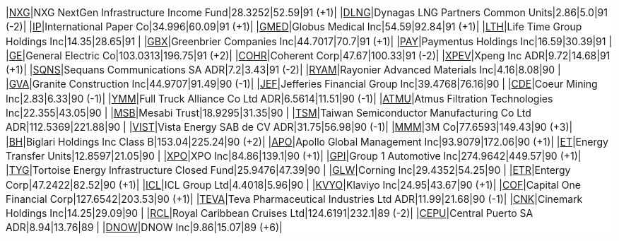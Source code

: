 |[NXG](https://finance.yahoo.com/quote/NXG/)|NXG NextGen Infrastructure Income Fund|28.3252|52.59|91 (+1)|
|[DLNG](https://finance.yahoo.com/quote/DLNG/)|Dynagas LNG Partners Common Units|2.86|5.0|91 (-2)|
|[IP](https://finance.yahoo.com/quote/IP/)|International Paper Co|34.996|60.09|91 (+1)|
|[GMED](https://finance.yahoo.com/quote/GMED/)|Globus Medical Inc|54.59|92.84|91 (+1)|
|[LTH](https://finance.yahoo.com/quote/LTH/)|Life Time Group Holdings Inc|14.35|28.65|91 |
|[GBX](https://finance.yahoo.com/quote/GBX/)|Greenbrier Companies Inc|44.7017|70.7|91 (+1)|
|[PAY](https://finance.yahoo.com/quote/PAY/)|Paymentus Holdings Inc|16.59|30.39|91 |
|[GE](https://finance.yahoo.com/quote/GE/)|General Electric Co|103.0313|196.75|91 (+2)|
|[COHR](https://finance.yahoo.com/quote/COHR/)|Coherent Corp|47.67|100.33|91 (-2)|
|[XPEV](https://finance.yahoo.com/quote/XPEV/)|Xpeng Inc ADR|9.72|14.68|91 (+1)|
|[SQNS](https://finance.yahoo.com/quote/SQNS/)|Sequans Communications SA ADR|7.2|3.43|91 (-2)|
|[RYAM](https://finance.yahoo.com/quote/RYAM/)|Rayonier Advanced Materials Inc|4.16|8.08|90 |
|[GVA](https://finance.yahoo.com/quote/GVA/)|Granite Construction Inc|44.9707|91.49|90 (-1)|
|[JEF](https://finance.yahoo.com/quote/JEF/)|Jefferies Financial Group Inc|39.4768|76.16|90 |
|[CDE](https://finance.yahoo.com/quote/CDE/)|Coeur Mining Inc|2.83|6.33|90 (-1)|
|[YMM](https://finance.yahoo.com/quote/YMM/)|Full Truck Alliance Co Ltd ADR|6.5614|11.51|90 (-1)|
|[ATMU](https://finance.yahoo.com/quote/ATMU/)|Atmus Filtration Technologies Inc|22.355|43.05|90 |
|[MSB](https://finance.yahoo.com/quote/MSB/)|Mesabi Trust|18.9295|31.35|90 |
|[TSM](https://finance.yahoo.com/quote/TSM/)|Taiwan Semiconductor Manufacturing Co Ltd ADR|112.5369|221.88|90 |
|[VIST](https://finance.yahoo.com/quote/VIST/)|Vista Energy SAB de CV ADR|31.75|56.98|90 (-1)|
|[MMM](https://finance.yahoo.com/quote/MMM/)|3M Co|77.6593|149.43|90 (+3)|
|[BH](https://finance.yahoo.com/quote/BH/)|Biglari Holdings Inc Class B|153.04|225.24|90 (+2)|
|[APO](https://finance.yahoo.com/quote/APO/)|Apollo Global Management Inc|93.9079|172.06|90 (+1)|
|[ET](https://finance.yahoo.com/quote/ET/)|Energy Transfer Units|12.8597|21.05|90 |
|[XPO](https://finance.yahoo.com/quote/XPO/)|XPO Inc|84.86|139.1|90 (+1)|
|[GPI](https://finance.yahoo.com/quote/GPI/)|Group 1 Automotive Inc|274.9642|449.57|90 (+1)|
|[TYG](https://finance.yahoo.com/quote/TYG/)|Tortoise Energy Infrastructure Closed Fund|25.9476|47.39|90 |
|[GLW](https://finance.yahoo.com/quote/GLW/)|Corning Inc|29.4352|54.25|90 |
|[ETR](https://finance.yahoo.com/quote/ETR/)|Entergy Corp|47.2422|82.52|90 (+1)|
|[ICL](https://finance.yahoo.com/quote/ICL/)|ICL Group Ltd|4.4018|5.96|90 |
|[KVYO](https://finance.yahoo.com/quote/KVYO/)|Klaviyo Inc|24.95|43.67|90 (+1)|
|[COF](https://finance.yahoo.com/quote/COF/)|Capital One Financial Corp|127.6542|203.53|90 (+1)|
|[TEVA](https://finance.yahoo.com/quote/TEVA/)|Teva Pharmaceutical Industries Ltd ADR|11.99|21.68|90 (-1)|
|[CNK](https://finance.yahoo.com/quote/CNK/)|Cinemark Holdings Inc|14.25|29.09|90 |
|[RCL](https://finance.yahoo.com/quote/RCL/)|Royal Caribbean Cruises Ltd|124.6191|232.1|89 (-2)|
|[CEPU](https://finance.yahoo.com/quote/CEPU/)|Central Puerto SA ADR|8.94|13.76|89 |
|[DNOW](https://finance.yahoo.com/quote/DNOW/)|DNOW Inc|9.86|15.07|89 (+6)|